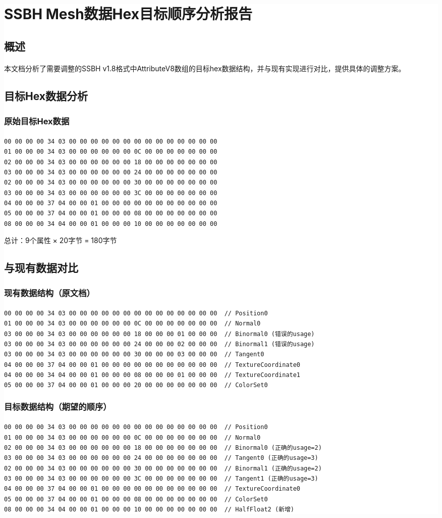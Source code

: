# SSBH Mesh数据Hex目标顺序分析报告

## 概述

本文档分析了需要调整的SSBH v1.8格式中AttributeV8数组的目标hex数据结构，并与现有实现进行对比，提供具体的调整方案。

## 目标Hex数据分析

### 原始目标Hex数据
```
00 00 00 00 34 03 00 00 00 00 00 00 00 00 00 00 00 00 00 00 
01 00 00 00 34 03 00 00 00 00 00 00 0C 00 00 00 00 00 00 00 
02 00 00 00 34 03 00 00 00 00 00 00 18 00 00 00 00 00 00 00 
03 00 00 00 34 03 00 00 00 00 00 00 24 00 00 00 00 00 00 00 
02 00 00 00 34 03 00 00 00 00 00 00 30 00 00 00 00 00 00 00 
03 00 00 00 34 03 00 00 00 00 00 00 3C 00 00 00 00 00 00 00 
04 00 00 00 37 04 00 00 01 00 00 00 00 00 00 00 00 00 00 00 
05 00 00 00 37 04 00 00 01 00 00 00 08 00 00 00 00 00 00 00 
08 00 00 00 34 04 00 00 01 00 00 00 10 00 00 00 00 00 00 00
```

总计：9个属性 × 20字节 = 180字节

## 与现有数据对比

### 现有数据结构（原文档）
```
00 00 00 00 34 03 00 00 00 00 00 00 00 00 00 00 00 00 00 00  // Position0
01 00 00 00 34 03 00 00 00 00 00 00 0C 00 00 00 00 00 00 00  // Normal0
03 00 00 00 34 03 00 00 00 00 00 00 18 00 00 00 01 00 00 00  // Binormal0 (错误的usage)
03 00 00 00 34 03 00 00 00 00 00 00 24 00 00 00 02 00 00 00  // Binormal1 (错误的usage)
03 00 00 00 34 03 00 00 00 00 00 00 30 00 00 00 03 00 00 00  // Tangent0
04 00 00 00 37 04 00 00 01 00 00 00 00 00 00 00 00 00 00 00  // TextureCoordinate0
04 00 00 00 34 04 00 00 01 00 00 00 08 00 00 00 01 00 00 00  // TextureCoordinate1
05 00 00 00 37 04 00 00 01 00 00 00 20 00 00 00 00 00 00 00  // ColorSet0
```

### 目标数据结构（期望的顺序）
```
00 00 00 00 34 03 00 00 00 00 00 00 00 00 00 00 00 00 00 00  // Position0
01 00 00 00 34 03 00 00 00 00 00 00 0C 00 00 00 00 00 00 00  // Normal0
02 00 00 00 34 03 00 00 00 00 00 00 18 00 00 00 00 00 00 00  // Binormal0 (正确的usage=2)
03 00 00 00 34 03 00 00 00 00 00 00 24 00 00 00 00 00 00 00  // Tangent0 (正确的usage=3)
02 00 00 00 34 03 00 00 00 00 00 00 30 00 00 00 00 00 00 00  // Binormal1 (正确的usage=2)
03 00 00 00 34 03 00 00 00 00 00 00 3C 00 00 00 00 00 00 00  // Tangent1 (正确的usage=3)
04 00 00 00 37 04 00 00 01 00 00 00 00 00 00 00 00 00 00 00  // TextureCoordinate0
05 00 00 00 37 04 00 00 01 00 00 00 08 00 00 00 00 00 00 00  // ColorSet0
08 00 00 00 34 04 00 00 01 00 00 00 10 00 00 00 00 00 00 00  // HalfFloat2 (新增)
```
